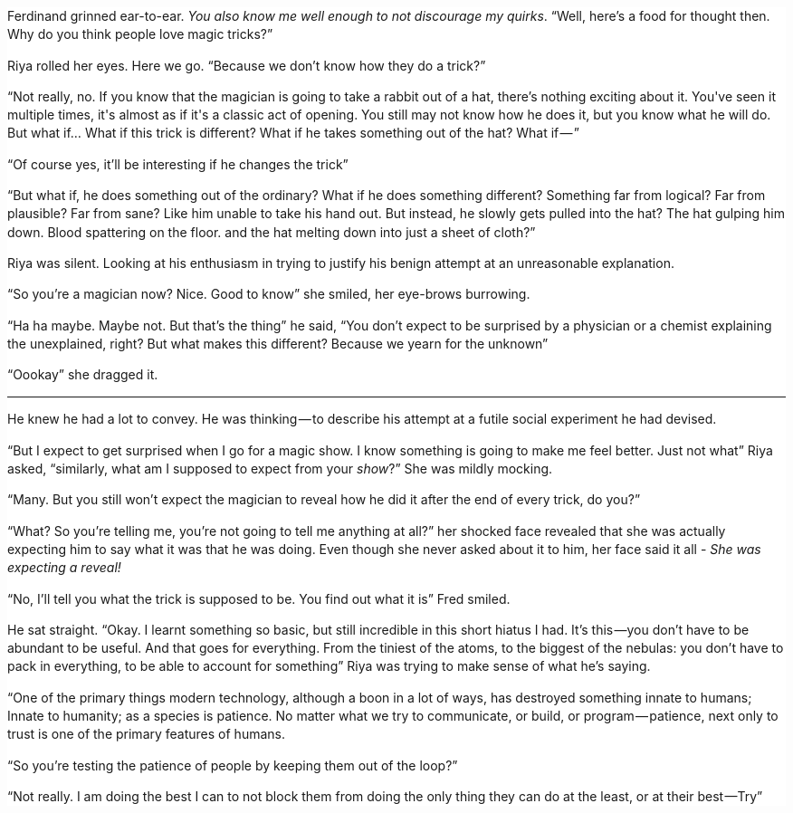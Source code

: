 Ferdinand grinned ear-to-ear. *You also know me well enough to not discourage my quirks*. “Well, here’s a food for thought then. Why do you think people love magic tricks?”

Riya rolled her eyes. Here we go. “Because we don’t know how they do a trick?” 

“Not really, no. If you know that the magician is going to take a rabbit out of a hat, there’s nothing exciting about it. You've seen it multiple times, it's almost as if it's a classic act of opening. You still may not know how he does it, but you know what he will do. But what if… What if this trick is different? What if he takes something out of the hat? What if — ”

“Of course yes, it’ll be interesting if he changes the trick”

“But what if, he does something out of the ordinary? What if he does something different? Something far from logical? Far from plausible? Far from sane? Like him unable to take his hand out. But instead, he slowly gets pulled into the hat? The hat gulping him down. Blood spattering on the floor. and the hat melting down into just a sheet of cloth?”

Riya was silent. Looking at his enthusiasm in trying to justify his benign attempt at an unreasonable explanation. 

“So you’re a magician now? Nice. Good to know” she smiled, her eye-brows burrowing. 

“Ha ha maybe. Maybe not. But that’s the thing” he said, “You don’t expect to be surprised by a physician or a chemist explaining the unexplained, right? But what makes this different? Because we yearn for the unknown”

“Oookay” she dragged it. 

---

He knew he had a lot to convey. He was thinking — to describe his attempt at a futile social experiment he had devised. 

“But I expect to get surprised when I go for a magic show. I know something is going to make me feel better. Just not what” Riya asked, “similarly, what am I supposed to expect from your *show*?” She was mildly mocking. 

“Many. But you still won’t expect the magician to reveal how he did it after the end of every trick, do you?”

“What? So you’re telling me, you’re not going to tell me anything at all?” her shocked face revealed that she was actually expecting him to say what it was that he was doing. Even though she never asked about it to him, her face said it all - *She was expecting a reveal!*

“No, I’ll tell you what the trick is supposed to be. You find out what it is” Fred smiled. 

He sat straight. “Okay. I learnt something so basic, but still incredible in this short hiatus I had. It’s this —you don’t have to be abundant to be useful. And that goes for everything. From the tiniest of the atoms, to the biggest of the nebulas: you don’t have to pack in everything, to be able to account for something” Riya was trying to make sense of what he’s saying. 

“One of the primary things modern technology, although a boon in a lot of ways, has destroyed something innate to humans; Innate to humanity; as a species is patience. No matter what we try to communicate, or build, or program — patience, next only to trust is one of the primary features of humans. 

“So you’re testing the patience of people by keeping them out of the loop?” 

“Not really. I am doing the best I can to not block them from doing the only thing they can do at the least, or at their best —Try”
